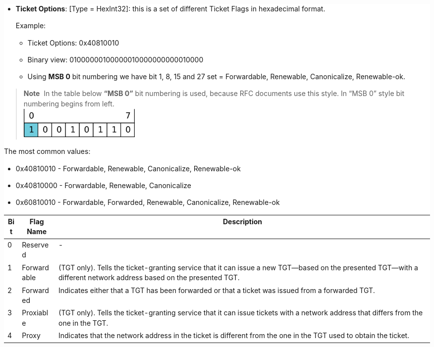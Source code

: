 -   **Ticket Options**: \[Type = HexInt32\]: this is a set of different Ticket Flags in hexadecimal format.

    Example:

    -   Ticket Options: 0x40810010

    -   Binary view: 01000000100000010000000000010000

    -   Using **MSB 0** bit numbering we have bit 1, 8, 15 and 27 set = Forwardable, Renewable, Canonicalize, Renewable-ok.

> **Note**&nbsp;&nbsp;In the table below **“MSB 0”** bit numbering is used, because RFC documents use this style. In “MSB 0” style bit numbering begins from left.<br><img src="images/msb.png" alt="MSB illustration" width="224" height="57" />

The most common values:

-   0x40810010 - Forwardable, Renewable, Canonicalize, Renewable-ok

-   0x40810000 - Forwardable, Renewable, Canonicalize

-   0x60810010 - Forwardable, Forwarded, Renewable, Canonicalize, Renewable-ok

| Bit   | Flag Name                | Description                                                                                                                                                                                                                                                                                                                                                                                                                                                                                                                                                                                                                                                  |
|-------|--------------------------|--------------------------------------------------------------------------------------------------------------------------------------------------------------------------------------------------------------------------------------------------------------------------------------------------------------------------------------------------------------------------------------------------------------------------------------------------------------------------------------------------------------------------------------------------------------------------------------------------------------------------------------------------------------|
| 0     | Reserved                 | -                                                                                                                                                                                                                                                                                                                                                                                                                                                                                                                                                                                                                                                            |
| 1     | Forwardable              | (TGT only). Tells the ticket-granting service that it can issue a new TGT—based on the presented TGT—with a different network address based on the presented TGT.                                                                                                                                                                                                                                                                                                                                                                                                                                                                                            |
| 2     | Forwarded                | Indicates either that a TGT has been forwarded or that a ticket was issued from a forwarded TGT.                                                                                                                                                                                                                                                                                                                                                                                                                                                                                                                                                             |
| 3     | Proxiable                | (TGT only). Tells the ticket-granting service that it can issue tickets with a network address that differs from the one in the TGT.                                                                                                                                                                                                                                                                                                                                                                                                                                                                                                                         |
| 4     | Proxy                    | Indicates that the network address in the ticket is different from the one in the TGT used to obtain the ticket.                                                                                                                                                                                                                                                                                                                                                                                                                                                                                                                                             |